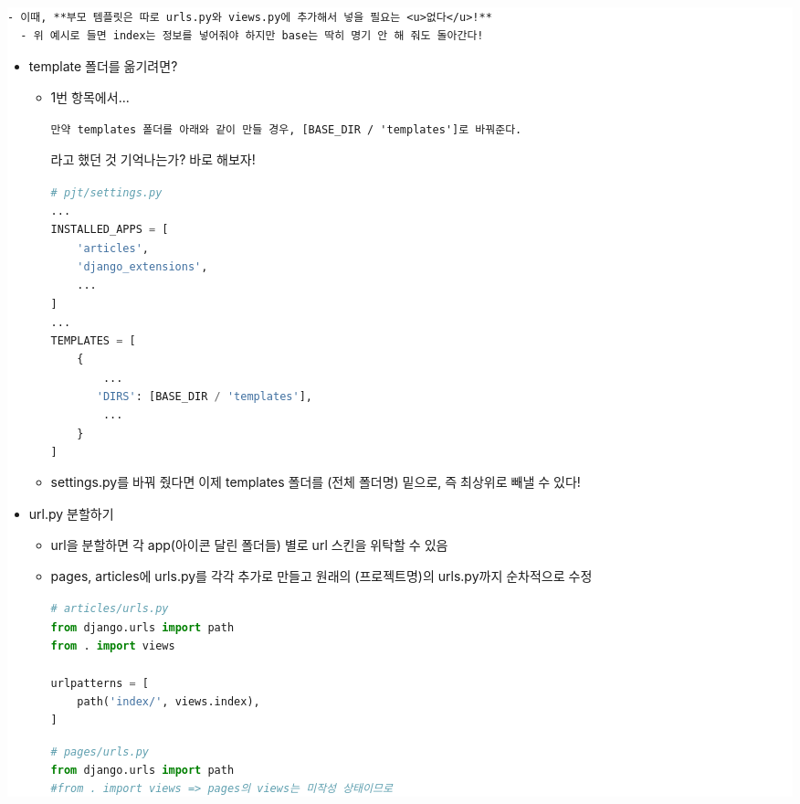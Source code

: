     - 이때, **부모 템플릿은 따로 urls.py와 views.py에 추가해서 넣을 필요는 <u>없다</u>!**
      - 위 예시로 들면 index는 정보를 넣어줘야 하지만 base는 딱히 명기 안 해 줘도 돌아간다!

- template 폴더를 옮기려면?

  - 1번 항목에서...

    ```
    만약 templates 폴더를 아래와 같이 만들 경우, [BASE_DIR / 'templates']로 바꿔준다.
    ```

    라고 했던 것 기억나는가? 바로 해보자!

    ```python
    # pjt/settings.py
    ...
    INSTALLED_APPS = [
        'articles',
        'django_extensions',
        ...
    ]
    ...
    TEMPLATES = [
        {
            ...
           'DIRS': [BASE_DIR / 'templates'],
            ...
        }
    ]
    ```

  - settings.py를 바꿔 줬다면 이제 templates 폴더를 (전체 폴더명) 밑으로, 즉 최상위로 빼낼 수 있다!

- url.py 분할하기

  - url을 분할하면 각 app(아이콘 달린 폴더들) 별로 url 스킨을 위탁할 수 있음

  - pages, articles에 urls.py를 각각 추가로 만들고 원래의 (프로젝트명)의 urls.py까지 순차적으로 수정

    ```python
    # articles/urls.py
    from django.urls import path
    from . import views
    
    urlpatterns = [
        path('index/', views.index),
    ]
    ```

    ```python
    # pages/urls.py
    from django.urls import path
    #from . import views => pages의 views는 미작성 상태이므로
    